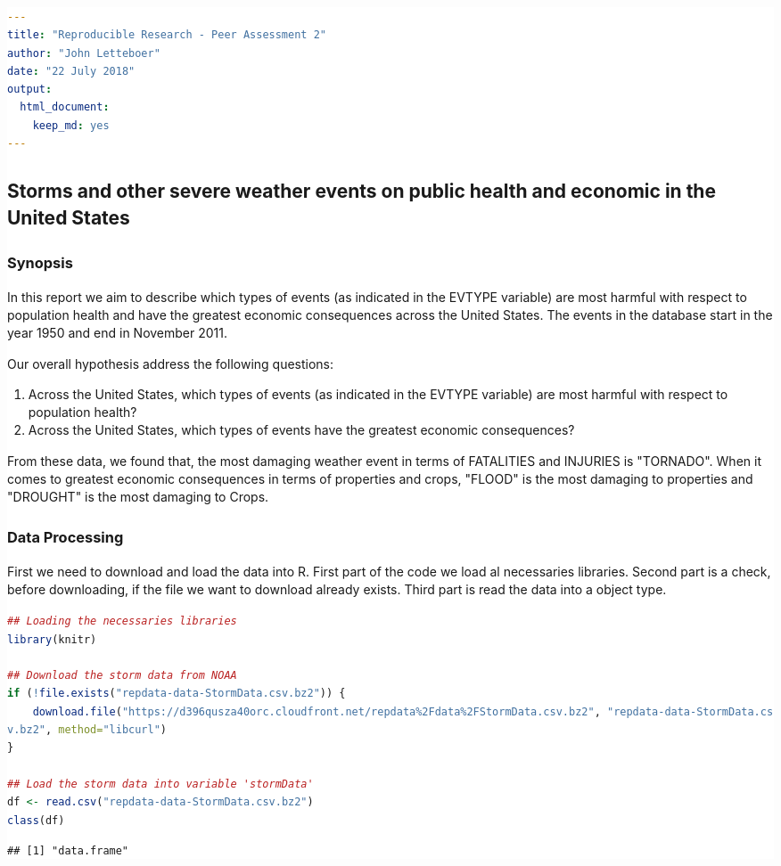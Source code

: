 ```yaml
---
title: "Reproducible Research - Peer Assessment 2"
author: "John Letteboer"
date: "22 July 2018"
output: 
  html_document: 
    keep_md: yes
---
```


## Storms and other severe weather events on public health and economic in the United States

### Synopsis
In this report we aim to describe which types of events (as indicated in the EVTYPE variable) are most harmful with respect to population health and have the greatest economic consequences across the United States. The events in the database start in the year 1950 and end in November 2011.

Our overall hypothesis address the following questions:

1. Across the United States, which types of events (as indicated in the EVTYPE variable) are most harmful with respect to population health?
2. Across the United States, which types of events have the greatest economic consequences?

From these data, we found that, the most damaging weather event in terms of FATALITIES and INJURIES is "TORNADO". When it comes to greatest economic consequences in terms of properties and crops, "FLOOD" is the most damaging to properties and "DROUGHT" is the most damaging to Crops.

### Data Processing
First we need to download and load the data into R. First part of the code we load al necessaries libraries. Second part is a check, before downloading, if the file we want to download already exists. Third part is read the data into a object type.


```r
## Loading the necessaries libraries
library(knitr)

## Download the storm data from NOAA
if (!file.exists("repdata-data-StormData.csv.bz2")) {
    download.file("https://d396qusza40orc.cloudfront.net/repdata%2Fdata%2FStormData.csv.bz2", "repdata-data-StormData.csv.bz2", method="libcurl")
}

## Load the storm data into variable 'stormData'
df <- read.csv("repdata-data-StormData.csv.bz2")
class(df)
```

```
## [1] "data.frame"
```
